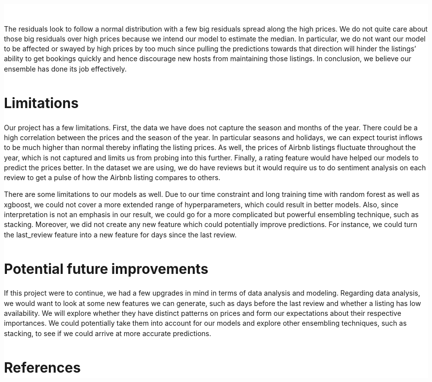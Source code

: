 <br><br> The residuals look to follow a normal distribution with a few
big residuals spread along the high prices. We do not quite care about
those big residuals over high prices because we intend our model to
estimate the median. In particular, we do not want our model to be
affected or swayed by high prices by too much since pulling the
predictions towards that direction will hinder the listings’ ability to
get bookings quickly and hence discourage new hosts from maintaining
those listings. In conclusion, we believe our ensemble has done its job
effectively.

# Limitations

Our project has a few limitations. First, the data we have does not
capture the season and months of the year. There could be a high
correlation between the prices and the season of the year. In particular
seasons and holidays, we can expect tourist inflows to be much higher
than normal thereby inflating the listing prices. As well, the prices of
Airbnb listings fluctuate throughout the year, which is not captured and
limits us from probing into this further. Finally, a rating feature
would have helped our models to predict the prices better. In the
dataset we are using, we do have reviews but it would require us to do
sentiment analysis on each review to get a pulse of how the Airbnb
listing compares to others.

There are some limitations to our models as well. Due to our time
constraint and long training time with random forest as well as xgboost,
we could not cover a more extended range of hyperparameters, which could
result in better models. Also, since interpretation is not an emphasis
in our result, we could go for a more complicated but powerful
ensembling technique, such as stacking. Moreover, we did not create any
new feature which could potentially improve predictions. For instance,
we could turn the last\_review feature into a new feature for days since
the last review.

# Potential future improvements

If this project were to continue, we had a few upgrades in mind in terms
of data analysis and modeling. Regarding data analysis, we would want to
look at some new features we can generate, such as days before the last
review and whether a listing has low availability. We will explore
whether they have distinct patterns on prices and form our expectations
about their respective importances. We could potentially take them into
account for our models and explore other ensembling techniques, such as
stacking, to see if we could arrive at more accurate predictions.

# References

<div id="refs" class="references">

<div id="ref-gridExtra">
